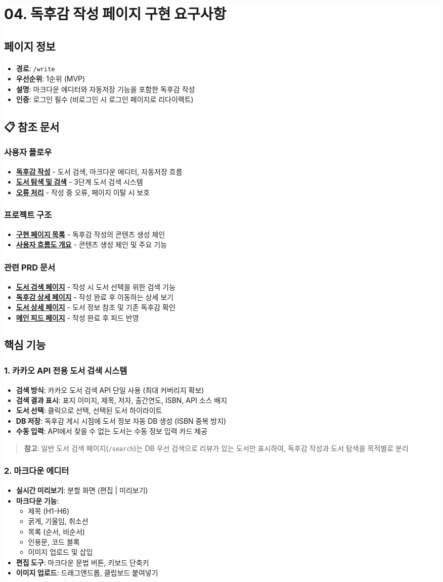 # 04. 독후감 작성 페이지 구현 요구사항

## 페이지 정보
- **경로**: `/write`
- **우선순위**: 1순위 (MVP)
- **설명**: 마크다운 에디터와 자동저장 기능을 포함한 독후감 작성
- **인증**: 로그인 필수 (비로그인 시 로그인 페이지로 리다이렉트)

## 📋 참조 문서

### 사용자 플로우
- **[독후감 작성](../user-flows/content-creation.md)** - 도서 검색, 마크다운 에디터, 자동저장 흐름
- **[도서 탐색 및 검색](../user-flows/discovery.md)** - 3단계 도서 검색 시스템
- **[오류 처리](../user-flows/error-handling.md)** - 작성 중 오류, 페이지 이탈 시 보호

### 프로젝트 구조
- **[구현 페이지 목록](../implementation-pages.md)** - 독후감 작성의 콘텐츠 생성 체인
- **[사용자 흐름도 개요](../user-flows.md)** - 콘텐츠 생성 체인 및 주요 기능

### 관련 PRD 문서
- **[도서 검색 페이지](./06-search.md)** - 작성 시 도서 선택을 위한 검색 기능
- **[독후감 상세 페이지](./05-review-detail.md)** - 작성 완료 후 이동하는 상세 보기
- **[도서 상세 페이지](./09-book-detail.md)** - 도서 정보 참조 및 기존 독후감 확인
- **[메인 피드 페이지](./01-main-feed.md)** - 작성 완료 후 피드 반영

## 핵심 기능

### 1. 카카오 API 전용 도서 검색 시스템
- **검색 방식**: 카카오 도서 검색 API 단일 사용 (최대 커버리지 확보)
- **검색 결과 표시**: 표지 이미지, 제목, 저자, 출간연도, ISBN, API 소스 배지
- **도서 선택**: 클릭으로 선택, 선택된 도서 하이라이트
- **DB 저장**: 독후감 게시 시점에 도서 정보 자동 DB 생성 (ISBN 중복 방지)
- **수동 입력**: API에서 찾을 수 없는 도서는 수동 정보 입력 카드 제공

> **참고**: 일반 도서 검색 페이지(`/search`)는 DB 우선 검색으로 리뷰가 있는 도서만 표시하여, 독후감 작성과 도서 탐색을 목적별로 분리

### 2. 마크다운 에디터
- **실시간 미리보기**: 분할 화면 (편집 | 미리보기)
- **마크다운 기능**:
  - 제목 (H1-H6)
  - 굵게, 기울임, 취소선
  - 목록 (순서, 비순서)
  - 인용문, 코드 블록
  - 이미지 업로드 및 삽입
- **편집 도구**: 마크다운 문법 버튼, 키보드 단축키
- **이미지 업로드**: 드래그앤드롭, 클립보드 붙여넣기
